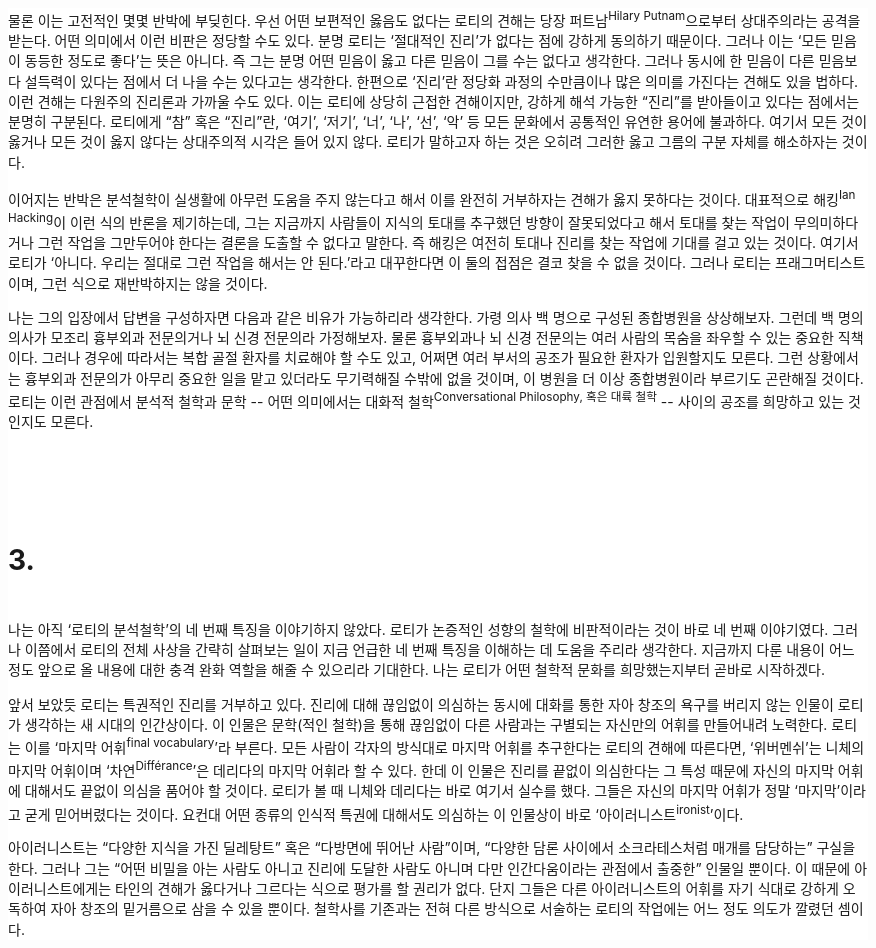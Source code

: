 물론 이는 고전적인 몇몇 반박에 부딪힌다. 우선 어떤 보편적인 옳음도 없다는 로티의 견해는 당장 퍼트남<sup>Hilary Putnam</sup>으로부터 상대주의라는 공격을 받는다. 어떤 의미에서 이런 비판은 정당할 수도 있다. 분명 로티는 ‘절대적인 진리’가 없다는 점에 강하게 동의하기 때문이다. 그러나 이는 ‘모든 믿음이 동등한 정도로 좋다’는 뜻은 아니다. 즉 그는 분명 어떤 믿음이 옳고 다른 믿음이 그를 수는 없다고 생각한다. 그러나 동시에 한 믿음이 다른 믿음보다 설득력이 있다는 점에서 더 나을 수는 있다고는 생각한다. 한편으로 ‘진리’란 정당화 과정의 수만큼이나 많은 의미를 가진다는 견해도 있을 법하다. 이런 견해는 다원주의 진리론과 가까울 수도 있다. 이는 로티에 상당히 근접한 견해이지만, 강하게 해석 가능한 “진리”를 받아들이고 있다는 점에서는 분명히 구분된다. 로티에게 “참” 혹은 “진리”란, ‘여기’, ‘저기’, ‘너’, ‘나’, ‘선’, ‘악’ 등 모든 문화에서 공통적인 유연한 용어에 불과하다. 여기서 모든 것이 옳거나 모든 것이 옳지 않다는 상대주의적 시각은 들어 있지 않다. 로티가 말하고자 하는 것은 오히려 그러한 옳고 그름의 구분 자체를 해소하자는 것이다.

이어지는 반박은 분석철학이 실생활에 아무런 도움을 주지 않는다고 해서 이를 완전히 거부하자는 견해가 옳지 못하다는 것이다. 대표적으로 해킹<sup>Ian Hacking</sup>이 이런 식의 반론을 제기하는데, 그는 지금까지 사람들이 지식의 토대를 추구했던 방향이 잘못되었다고 해서 토대를 찾는 작업이 무의미하다거나 그런 작업을 그만두어야 한다는 결론을 도출할 수 없다고 말한다. 즉 해킹은 여전히 토대나 진리를 찾는 작업에 기대를 걸고 있는 것이다. 여기서 로티가 ‘아니다. 우리는 절대로 그런 작업을 해서는 안 된다.’라고 대꾸한다면 이 둘의 접점은 결코 찾을 수 없을 것이다. 그러나 로티는 프래그머티스트이며, 그런 식으로 재반박하지는 않을 것이다.

나는 그의 입장에서 답변을 구성하자면 다음과 같은 비유가 가능하리라 생각한다. 가령 의사 백 명으로 구성된 종합병원을 상상해보자. 그런데 백 명의 의사가 모조리 흉부외과 전문의거나 뇌 신경 전문의라 가정해보자. 물론 흉부외과나 뇌 신경 전문의는 여러 사람의 목숨을 좌우할 수 있는 중요한 직책이다. 그러나 경우에 따라서는 복합 골절 환자를 치료해야 할 수도 있고, 어쩌면 여러 부서의 공조가 필요한 환자가 입원할지도 모른다. 그런 상황에서는 흉부외과 전문의가 아무리 중요한 일을 맡고 있더라도 무기력해질 수밖에 없을 것이며, 이 병원을 더 이상 종합병원이라 부르기도 곤란해질 것이다. 로티는 이런 관점에서 분석적 철학과 문학 -- 어떤 의미에서는 대화적 철학<sup>Conversational Philosophy, 혹은 대륙 철학</sup> -- 사이의 공조를 희망하고 있는 것인지도 모른다.

<br>

<script async src="https://pagead2.googlesyndication.com/pagead/js/adsbygoogle.js?client=ca-pub-2618164900782657"
     crossorigin="anonymous"></script>
<ins class="adsbygoogle"
     style="display:block; text-align:center;"
     data-ad-layout="in-article"
     data-ad-format="fluid"
     data-ad-client="ca-pub-2618164900782657"
     data-ad-slot="9803941047"></ins>
<script>
     (adsbygoogle = window.adsbygoogle || []).push({});
</script>

<br>

# 3.

#

나는 아직 ‘로티의 분석철학’의 네 번째 특징을 이야기하지 않았다. 로티가 논증적인 성향의 철학에 비판적이라는 것이 바로 네 번째 이야기였다. 그러나 이쯤에서 로티의 전체 사상을 간략히 살펴보는 일이 지금 언급한 네 번째 특징을 이해하는 데 도움을 주리라 생각한다. 지금까지 다룬 내용이 어느 정도 앞으로 올 내용에 대한 충격 완화 역할을 해줄 수 있으리라 기대한다. 나는 로티가 어떤 철학적 문화를 희망했는지부터 곧바로 시작하겠다.

앞서 보았듯 로티는 특권적인 진리를 거부하고 있다. 진리에 대해 끊임없이 의심하는 동시에 대화를 통한 자아 창조의 욕구를 버리지 않는 인물이 로티가 생각하는 새 시대의 인간상이다. 이 인물은 문학(적인 철학)을 통해 끊임없이 다른 사람과는 구별되는 자신만의 어휘를 만들어내려 노력한다. 로티는 이를 ‘마지막 어휘<sup>final vocabulary</sup>’라 부른다. 모든 사람이 각자의 방식대로 마지막 어휘를 추구한다는 로티의 견해에 따른다면, ‘위버멘쉬’는 니체의 마지막 어휘이며 ‘차연<sup>Différance</sup>’은 데리다의 마지막 어휘라 할 수 있다. 한데 이 인물은 진리를 끝없이 의심한다는 그 특성 때문에 자신의 마지막 어휘에 대해서도 끝없이 의심을 품어야 할 것이다. 로티가 볼 때 니체와 데리다는 바로 여기서 실수를 했다. 그들은 자신의 마지막 어휘가 정말 ‘마지막’이라고 굳게 믿어버렸다는 것이다. 요컨대 어떤 종류의 인식적 특권에 대해서도 의심하는 이 인물상이 바로 ‘아이러니스트<sup>ironist</sup>’이다.

아이러니스트는 “다양한 지식을 가진 딜레탕트” 혹은 “다방면에 뛰어난 사람”이며, “다양한 담론 사이에서 소크라테스처럼 매개를 담당하는” 구실을 한다. 그러나 그는 “어떤 비밀을 아는 사람도 아니고 진리에 도달한 사람도 아니며 다만 인간다움이라는 관점에서 출중한” 인물일 뿐이다. 이 때문에 아이러니스트에게는 타인의 견해가 옳다거나 그르다는 식으로 평가를 할 권리가 없다. 단지 그들은 다른 아이러니스트의 어휘를 자기 식대로 강하게 오독하여 자아 창조의 밑거름으로 삼을 수 있을 뿐이다. 철학사를 기존과는 전혀 다른 방식으로 서술하는 로티의 작업에는 어느 정도 의도가 깔렸던 셈이다.

